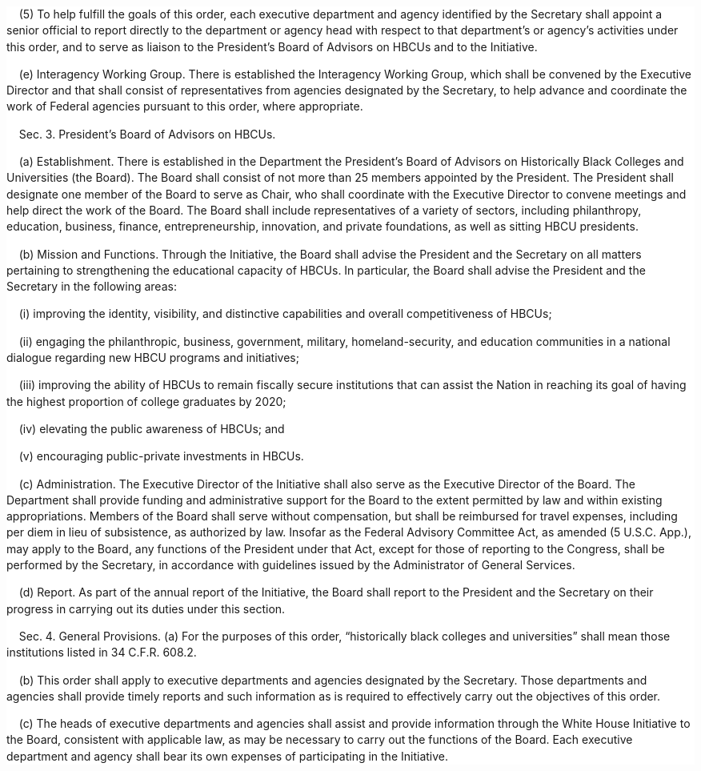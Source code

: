     (5) To help fulfill the goals of this order, each executive department and agency identified by the Secretary shall appoint a senior official to report directly to the department or agency head with respect to that department’s or agency’s activities under this order, and to serve as liaison to the President’s Board of Advisors on HBCUs and to the Initiative.

    (e) Interagency Working Group. There is established the Interagency Working Group, which shall be convened by the Executive Director and that shall consist of representatives from agencies designated by the Secretary, to help advance and coordinate the work of Federal agencies pursuant to this order, where appropriate.

    Sec. 3. President’s Board of Advisors on HBCUs.

    (a) Establishment. There is established in the Department the President’s Board of Advisors on Historically Black Colleges and Universities (the Board). The Board shall consist of not more than 25 members appointed by the President. The President shall designate one member of the Board to serve as Chair, who shall coordinate with the Executive Director to convene meetings and help direct the work of the Board. The Board shall include representatives of a variety of sectors, including philanthropy, education, business, finance, entrepreneurship, innovation, and private foundations, as well as sitting HBCU presidents.

    (b) Mission and Functions. Through the Initiative, the Board shall advise the President and the Secretary on all matters pertaining to strengthening the educational capacity of HBCUs. In particular, the Board shall advise the President and the Secretary in the following areas:

    (i) improving the identity, visibility, and distinctive capabilities and overall competitiveness of HBCUs;

    (ii) engaging the philanthropic, business, government, military, homeland-security, and education communities in a national dialogue regarding new HBCU programs and initiatives;

    (iii) improving the ability of HBCUs to remain fiscally secure institutions that can assist the Nation in reaching its goal of having the highest proportion of college graduates by 2020;

    (iv) elevating the public awareness of HBCUs; and

    (v) encouraging public-private investments in HBCUs.

    (c) Administration. The Executive Director of the Initiative shall also serve as the Executive Director of the Board. The Department shall provide funding and administrative support for the Board to the extent permitted by law and within existing appropriations. Members of the Board shall serve without compensation, but shall be reimbursed for travel expenses, including per diem in lieu of subsistence, as authorized by law. Insofar as the Federal Advisory Committee Act, as amended (5 U.S.C. App.), may apply to the Board, any functions of the President under that Act, except for those of reporting to the Congress, shall be performed by the Secretary, in accordance with guidelines issued by the Administrator of General Services.

    (d) Report. As part of the annual report of the Initiative, the Board shall report to the President and the Secretary on their progress in carrying out its duties under this section.

    Sec. 4. General Provisions. (a) For the purposes of this order, “historically black colleges and universities” shall mean those institutions listed in 34 C.F.R. 608.2.

    (b) This order shall apply to executive departments and agencies designated by the Secretary. Those departments and agencies shall provide timely reports and such information as is required to effectively carry out the objectives of this order.

    (c) The heads of executive departments and agencies shall assist and provide information through the White House Initiative to the Board, consistent with applicable law, as may be necessary to carry out the functions of the Board. Each executive department and agency shall bear its own expenses of participating in the Initiative.
